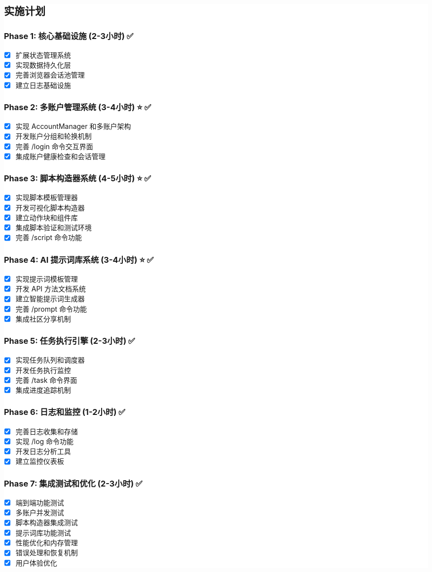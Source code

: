 ## 实施计划

### Phase 1: 核心基础设施 (2-3小时) ✅
- [x] 扩展状态管理系统
- [x] 实现数据持久化层
- [x] 完善浏览器会话池管理
- [x] 建立日志基础设施

### Phase 2: 多账户管理系统 (3-4小时) ⭐ ✅
- [x] 实现 AccountManager 和多账户架构
- [x] 开发账户分组和轮换机制
- [x] 完善 /login 命令交互界面
- [x] 集成账户健康检查和会话管理

### Phase 3: 脚本构造器系统 (4-5小时) ⭐ ✅
- [x] 实现脚本模板管理器
- [x] 开发可视化脚本构造器
- [x] 建立动作块和组件库
- [x] 集成脚本验证和测试环境
- [x] 完善 /script 命令功能

### Phase 4: AI 提示词库系统 (3-4小时) ⭐ ✅
- [x] 实现提示词模板管理
- [x] 开发 API 方法文档系统
- [x] 建立智能提示词生成器
- [x] 完善 /prompt 命令功能
- [x] 集成社区分享机制

### Phase 5: 任务执行引擎 (2-3小时) ✅
- [x] 实现任务队列和调度器
- [x] 开发任务执行监控
- [x] 完善 /task 命令界面
- [x] 集成进度追踪机制

### Phase 6: 日志和监控 (1-2小时) ✅
- [x] 完善日志收集和存储
- [x] 实现 /log 命令功能
- [x] 开发日志分析工具
- [x] 建立监控仪表板

### Phase 7: 集成测试和优化 (2-3小时) ✅
- [x] 端到端功能测试
- [x] 多账户并发测试
- [x] 脚本构造器集成测试
- [x] 提示词库功能测试
- [x] 性能优化和内存管理
- [x] 错误处理和恢复机制
- [x] 用户体验优化
